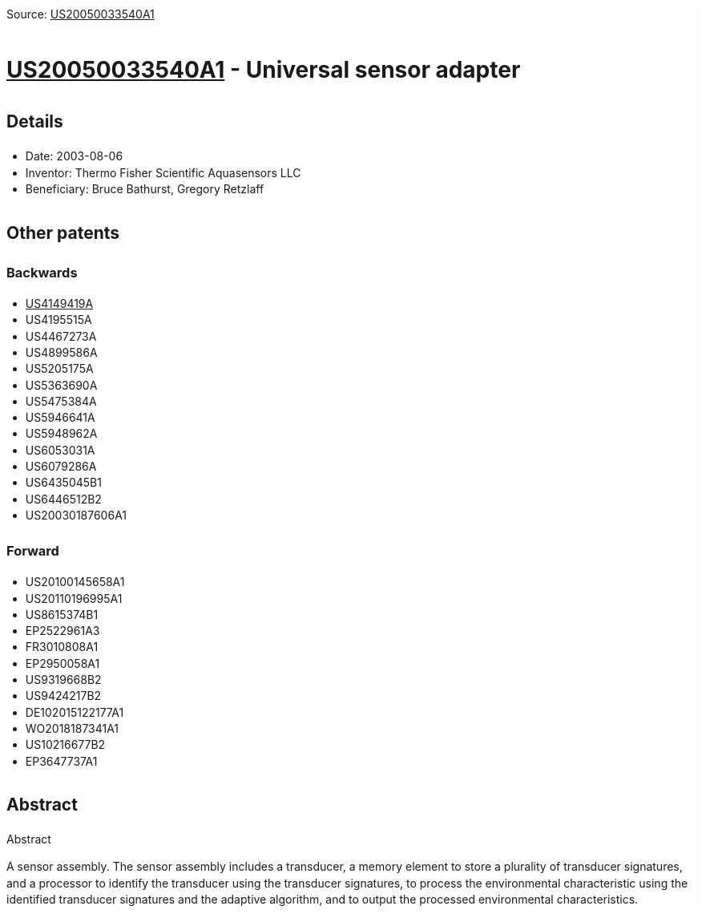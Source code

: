 Source: [US20050033540A1](https://patents.google.com/patent/US20050033540A1)

# [US20050033540A1](US20050033540A1.md) - Universal sensor adapter

## Details

* Date: 2003-08-06
* Inventor: Thermo Fisher Scientific Aquasensors LLC
* Beneficiary: Bruce Bathurst, Gregory Retzlaff

## Other patents

### Backwards
 * [US4149419A](US4149419A.md)
 * US4195515A
 * US4467273A
 * US4899586A
 * US5205175A
 * US5363690A
 * US5475384A
 * US5946641A
 * US5948962A
 * US6053031A
 * US6079286A
 * US6435045B1
 * US6446512B2
 * US20030187606A1
### Forward
 * US20100145658A1
 * US20110196995A1
 * US8615374B1
 * EP2522961A3
 * FR3010808A1
 * EP2950058A1
 * US9319668B2
 * US9424217B2
 * DE102015122177A1
 * WO2018187341A1
 * US10216677B2
 * EP3647737A1
## Abstract

Abstract

A sensor assembly. The sensor assembly includes a transducer, a memory element to store a plurality of transducer signatures, and a processor to identify the transducer using the transducer signatures, to process the environmental characteristic using the identified transducer signatures and the adaptive algorithm, and to output the processed environmental characteristics.
